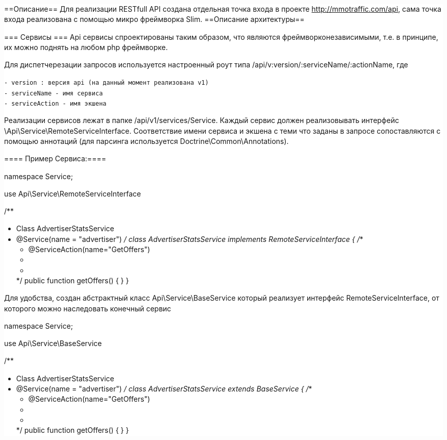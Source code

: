 ==Описание==
Для реализации RESTfull API создана отдельная точка входа в проекте http://mmotraffic.com/api, сама точка входа реализована с помощью микро фреймворка Slim.
==Описание архитектуры==

=== Сервисы ===
Api сервисы спроектированы таким образом, что являются фреймворконезависимыми, т.е. в принципе, их можно поднять на любом php фреймворке.

Для диспетчерезации запросов используется настроенный роут типа /api/v:version/:serviceName/:actionName, где 

    - version : версия api (на данный момент реализована v1)
    - serviceName - имя сервиса
    - serviceAction - имя экшена

Реализации сервисов лежат в папке /api/v1/services/Service. 
Каждый сервис должен реализовывать интерфейс \Api\Service\RemoteServiceInterface.
Соответствие имени сервиса и экшена с теми что заданы в запросе сопоставляются с помощью аннотаций (для парсинга используется Doctrine\Common\Annotations).

==== Пример Сервиса:====

<syntaxhighlight lang="php">
namespace Service;

use Api\Service\RemoteServiceInterface

/**
 * Class AdvertiserStatsService
 * @Service(name = "advertiser")
 */
class AdvertiserStatsService implements RemoteServiceInterface
{
    /**
     * @ServiceAction(name="GetOffers")
     * 
     *
     */
    public function getOffers()
    {
    }
}
</syntaxhighlight>

Для удобства, создан абстрактный класс Api\Service\BaseService который реализует интерфейс RemoteServiceInterface, от которого можно наследовать конечный сервис


<syntaxhighlight lang="php">
namespace Service;

use Api\Service\BaseService

/**
 * Class AdvertiserStatsService
 * @Service(name = "advertiser")
 */
class AdvertiserStatsService extends BaseService
{
    /**
     * @ServiceAction(name="GetOffers")
     * 
     *
     */
    public function getOffers()
    {
    }
}